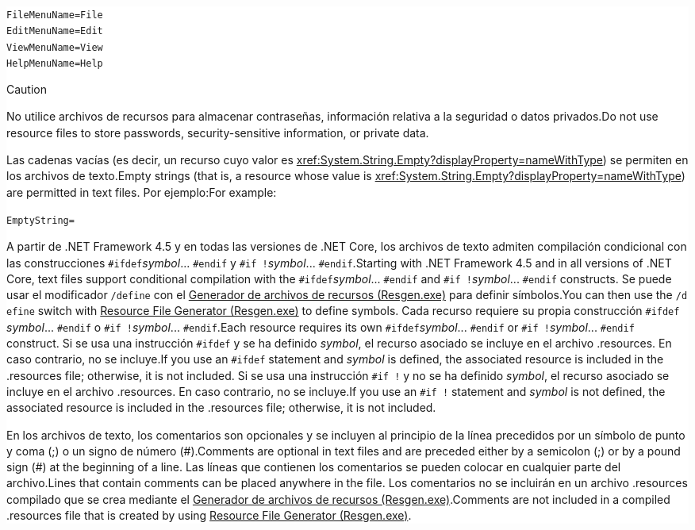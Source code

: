 ```text
FileMenuName=File
EditMenuName=Edit
ViewMenuName=View
HelpMenuName=Help
```

> [!CAUTION]
> <span data-ttu-id="89915-134">No utilice archivos de recursos para almacenar contraseñas, información relativa a la seguridad o datos privados.</span><span class="sxs-lookup"><span data-stu-id="89915-134">Do not use resource files to store passwords, security-sensitive information, or private data.</span></span>

 <span data-ttu-id="89915-135">Las cadenas vacías (es decir, un recurso cuyo valor es <xref:System.String.Empty?displayProperty=nameWithType>) se permiten en los archivos de texto.</span><span class="sxs-lookup"><span data-stu-id="89915-135">Empty strings (that is, a resource whose value is <xref:System.String.Empty?displayProperty=nameWithType>) are permitted in text files.</span></span> <span data-ttu-id="89915-136">Por ejemplo:</span><span class="sxs-lookup"><span data-stu-id="89915-136">For example:</span></span>

```text
EmptyString=
```

 <span data-ttu-id="89915-137">A partir de .NET Framework 4.5 y en todas las versiones de .NET Core, los archivos de texto admiten compilación condicional con las construcciones `#ifdef`*symbol*... `#endif` y `#if !`*symbol*... `#endif`.</span><span class="sxs-lookup"><span data-stu-id="89915-137">Starting with .NET Framework 4.5 and in all versions of .NET Core, text files support conditional compilation with the `#ifdef`*symbol*... `#endif` and `#if !`*symbol*... `#endif` constructs.</span></span> <span data-ttu-id="89915-138">Se puede usar el modificador `/define` con el [Generador de archivos de recursos (Resgen.exe)](../tools/resgen-exe-resource-file-generator.md) para definir símbolos.</span><span class="sxs-lookup"><span data-stu-id="89915-138">You can then use the `/define` switch with [Resource File Generator (Resgen.exe)](../tools/resgen-exe-resource-file-generator.md) to define symbols.</span></span> <span data-ttu-id="89915-139">Cada recurso requiere su propia construcción `#ifdef`*symbol*... `#endif` o `#if !`*symbol*... `#endif`.</span><span class="sxs-lookup"><span data-stu-id="89915-139">Each resource requires its own `#ifdef`*symbol*... `#endif` or `#if !`*symbol*... `#endif` construct.</span></span> <span data-ttu-id="89915-140">Si se usa una instrucción `#ifdef` y se ha definido *symbol*, el recurso asociado se incluye en el archivo .resources. En caso contrario, no se incluye.</span><span class="sxs-lookup"><span data-stu-id="89915-140">If you use an `#ifdef` statement and *symbol* is defined, the associated resource is included in the .resources file; otherwise, it is not included.</span></span> <span data-ttu-id="89915-141">Si se usa una instrucción `#if !` y no se ha definido *symbol*, el recurso asociado se incluye en el archivo .resources. En caso contrario, no se incluye.</span><span class="sxs-lookup"><span data-stu-id="89915-141">If you use an `#if !` statement and *symbol* is not defined, the associated resource is included in the .resources file; otherwise, it is not included.</span></span>

 <span data-ttu-id="89915-142">En los archivos de texto, los comentarios son opcionales y se incluyen al principio de la línea precedidos por un símbolo de punto y coma (;) o un signo de número (#).</span><span class="sxs-lookup"><span data-stu-id="89915-142">Comments are optional in text files and are preceded either by a semicolon (;) or by a pound sign (#) at the beginning of a line.</span></span> <span data-ttu-id="89915-143">Las líneas que contienen los comentarios se pueden colocar en cualquier parte del archivo.</span><span class="sxs-lookup"><span data-stu-id="89915-143">Lines that contain comments can be placed anywhere in the file.</span></span> <span data-ttu-id="89915-144">Los comentarios no se incluirán en un archivo .resources compilado que se crea mediante el [Generador de archivos de recursos (Resgen.exe)](../tools/resgen-exe-resource-file-generator.md).</span><span class="sxs-lookup"><span data-stu-id="89915-144">Comments are not included in a compiled .resources file that is created by using [Resource File Generator (Resgen.exe)](../tools/resgen-exe-resource-file-generator.md).</span></span>
